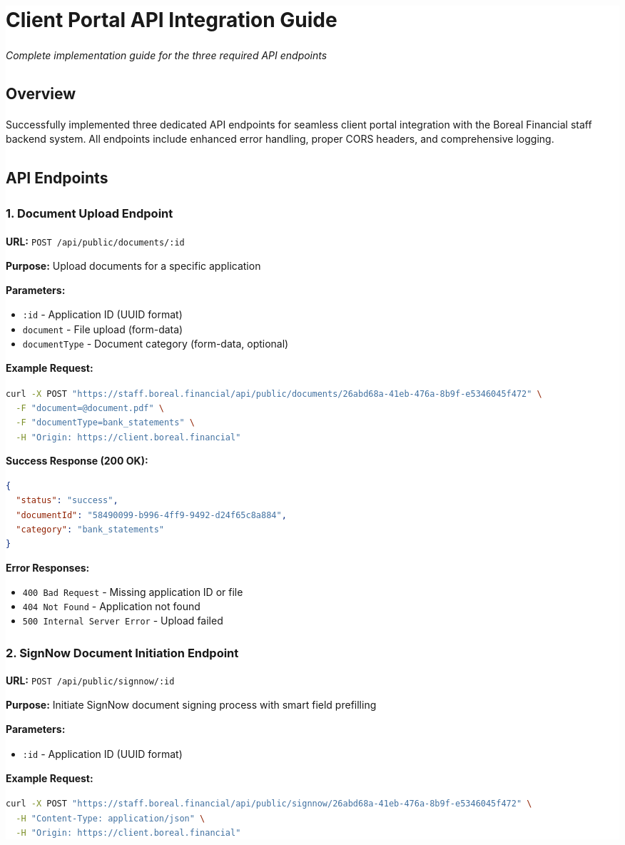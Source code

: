 # Client Portal API Integration Guide
*Complete implementation guide for the three required API endpoints*

## Overview

Successfully implemented three dedicated API endpoints for seamless client portal integration with the Boreal Financial staff backend system. All endpoints include enhanced error handling, proper CORS headers, and comprehensive logging.

## API Endpoints

### 1. Document Upload Endpoint
**URL:** `POST /api/public/documents/:id`

**Purpose:** Upload documents for a specific application

**Parameters:**
- `:id` - Application ID (UUID format)
- `document` - File upload (form-data)
- `documentType` - Document category (form-data, optional)

**Example Request:**
```bash
curl -X POST "https://staff.boreal.financial/api/public/documents/26abd68a-41eb-476a-8b9f-e5346045f472" \
  -F "document=@document.pdf" \
  -F "documentType=bank_statements" \
  -H "Origin: https://client.boreal.financial"
```

**Success Response (200 OK):**
```json
{
  "status": "success",
  "documentId": "58490099-b996-4ff9-9492-d24f65c8a884",
  "category": "bank_statements"
}
```

**Error Responses:**
- `400 Bad Request` - Missing application ID or file
- `404 Not Found` - Application not found
- `500 Internal Server Error` - Upload failed

### 2. SignNow Document Initiation Endpoint
**URL:** `POST /api/public/signnow/:id`

**Purpose:** Initiate SignNow document signing process with smart field prefilling

**Parameters:**
- `:id` - Application ID (UUID format)

**Example Request:**
```bash
curl -X POST "https://staff.boreal.financial/api/public/signnow/26abd68a-41eb-476a-8b9f-e5346045f472" \
  -H "Content-Type: application/json" \
  -H "Origin: https://client.boreal.financial"
```
